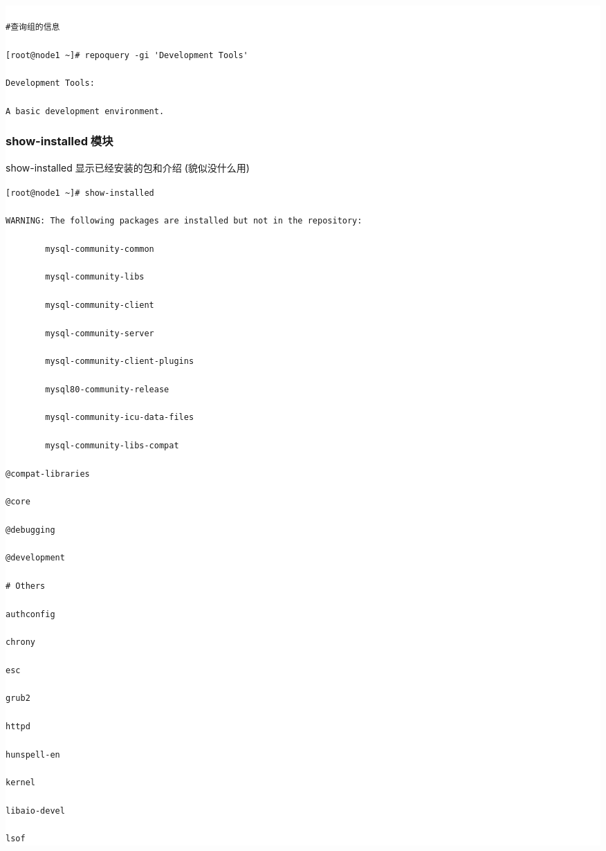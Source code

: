 ```
 
#查询组的信息

[root@node1 ~]# repoquery -gi 'Development Tools'

Development Tools:
 
A basic development environment.

```

### show-installed 模块

show-installed 显示已经安装的包和介绍 (貌似没什么用)

```
[root@node1 ~]# show-installed

WARNING: The following packages are installed but not in the repository:

        mysql-community-common

        mysql-community-libs

        mysql-community-client

        mysql-community-server

        mysql-community-client-plugins

        mysql80-community-release

        mysql-community-icu-data-files

        mysql-community-libs-compat
 
@compat-libraries

@core

@debugging

@development

# Others

authconfig

chrony

esc

grub2

httpd

hunspell-en

kernel

libaio-devel

lsof

```